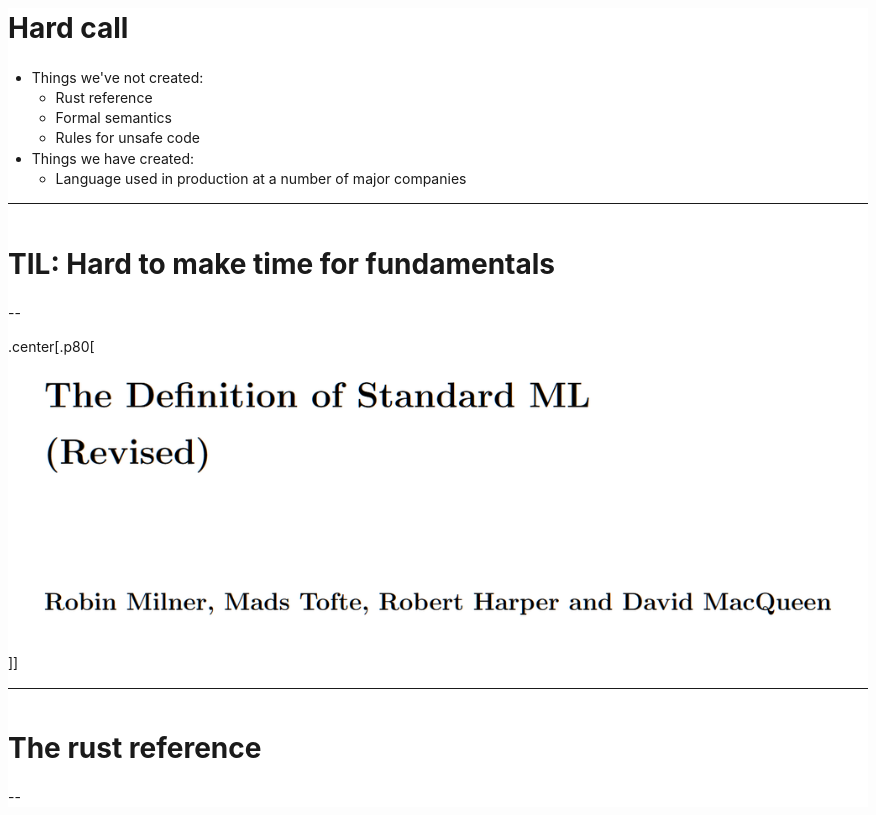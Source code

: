 
# Hard call

- Things we've not created:
    - Rust reference
    - Formal semantics
    - Rules for unsafe code
- Things we have created:
    - Language used in production at a number of major companies





---

# TIL: Hard to make time for fundamentals

--

.center[.p80[![SML Definition](content/images/sml-defn.png)]]

---

# The rust reference

--
